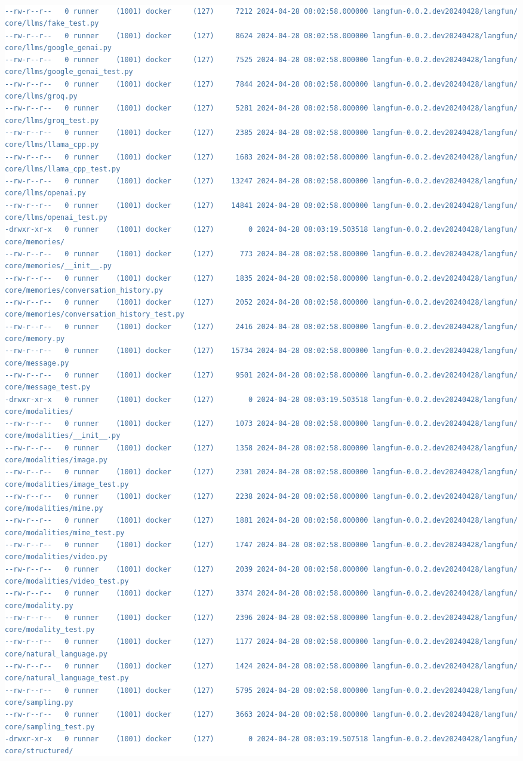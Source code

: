 ```diff
--rw-r--r--   0 runner    (1001) docker     (127)     7212 2024-04-28 08:02:58.000000 langfun-0.0.2.dev20240428/langfun/core/llms/fake_test.py
--rw-r--r--   0 runner    (1001) docker     (127)     8624 2024-04-28 08:02:58.000000 langfun-0.0.2.dev20240428/langfun/core/llms/google_genai.py
--rw-r--r--   0 runner    (1001) docker     (127)     7525 2024-04-28 08:02:58.000000 langfun-0.0.2.dev20240428/langfun/core/llms/google_genai_test.py
--rw-r--r--   0 runner    (1001) docker     (127)     7844 2024-04-28 08:02:58.000000 langfun-0.0.2.dev20240428/langfun/core/llms/groq.py
--rw-r--r--   0 runner    (1001) docker     (127)     5281 2024-04-28 08:02:58.000000 langfun-0.0.2.dev20240428/langfun/core/llms/groq_test.py
--rw-r--r--   0 runner    (1001) docker     (127)     2385 2024-04-28 08:02:58.000000 langfun-0.0.2.dev20240428/langfun/core/llms/llama_cpp.py
--rw-r--r--   0 runner    (1001) docker     (127)     1683 2024-04-28 08:02:58.000000 langfun-0.0.2.dev20240428/langfun/core/llms/llama_cpp_test.py
--rw-r--r--   0 runner    (1001) docker     (127)    13247 2024-04-28 08:02:58.000000 langfun-0.0.2.dev20240428/langfun/core/llms/openai.py
--rw-r--r--   0 runner    (1001) docker     (127)    14841 2024-04-28 08:02:58.000000 langfun-0.0.2.dev20240428/langfun/core/llms/openai_test.py
-drwxr-xr-x   0 runner    (1001) docker     (127)        0 2024-04-28 08:03:19.503518 langfun-0.0.2.dev20240428/langfun/core/memories/
--rw-r--r--   0 runner    (1001) docker     (127)      773 2024-04-28 08:02:58.000000 langfun-0.0.2.dev20240428/langfun/core/memories/__init__.py
--rw-r--r--   0 runner    (1001) docker     (127)     1835 2024-04-28 08:02:58.000000 langfun-0.0.2.dev20240428/langfun/core/memories/conversation_history.py
--rw-r--r--   0 runner    (1001) docker     (127)     2052 2024-04-28 08:02:58.000000 langfun-0.0.2.dev20240428/langfun/core/memories/conversation_history_test.py
--rw-r--r--   0 runner    (1001) docker     (127)     2416 2024-04-28 08:02:58.000000 langfun-0.0.2.dev20240428/langfun/core/memory.py
--rw-r--r--   0 runner    (1001) docker     (127)    15734 2024-04-28 08:02:58.000000 langfun-0.0.2.dev20240428/langfun/core/message.py
--rw-r--r--   0 runner    (1001) docker     (127)     9501 2024-04-28 08:02:58.000000 langfun-0.0.2.dev20240428/langfun/core/message_test.py
-drwxr-xr-x   0 runner    (1001) docker     (127)        0 2024-04-28 08:03:19.503518 langfun-0.0.2.dev20240428/langfun/core/modalities/
--rw-r--r--   0 runner    (1001) docker     (127)     1073 2024-04-28 08:02:58.000000 langfun-0.0.2.dev20240428/langfun/core/modalities/__init__.py
--rw-r--r--   0 runner    (1001) docker     (127)     1358 2024-04-28 08:02:58.000000 langfun-0.0.2.dev20240428/langfun/core/modalities/image.py
--rw-r--r--   0 runner    (1001) docker     (127)     2301 2024-04-28 08:02:58.000000 langfun-0.0.2.dev20240428/langfun/core/modalities/image_test.py
--rw-r--r--   0 runner    (1001) docker     (127)     2238 2024-04-28 08:02:58.000000 langfun-0.0.2.dev20240428/langfun/core/modalities/mime.py
--rw-r--r--   0 runner    (1001) docker     (127)     1881 2024-04-28 08:02:58.000000 langfun-0.0.2.dev20240428/langfun/core/modalities/mime_test.py
--rw-r--r--   0 runner    (1001) docker     (127)     1747 2024-04-28 08:02:58.000000 langfun-0.0.2.dev20240428/langfun/core/modalities/video.py
--rw-r--r--   0 runner    (1001) docker     (127)     2039 2024-04-28 08:02:58.000000 langfun-0.0.2.dev20240428/langfun/core/modalities/video_test.py
--rw-r--r--   0 runner    (1001) docker     (127)     3374 2024-04-28 08:02:58.000000 langfun-0.0.2.dev20240428/langfun/core/modality.py
--rw-r--r--   0 runner    (1001) docker     (127)     2396 2024-04-28 08:02:58.000000 langfun-0.0.2.dev20240428/langfun/core/modality_test.py
--rw-r--r--   0 runner    (1001) docker     (127)     1177 2024-04-28 08:02:58.000000 langfun-0.0.2.dev20240428/langfun/core/natural_language.py
--rw-r--r--   0 runner    (1001) docker     (127)     1424 2024-04-28 08:02:58.000000 langfun-0.0.2.dev20240428/langfun/core/natural_language_test.py
--rw-r--r--   0 runner    (1001) docker     (127)     5795 2024-04-28 08:02:58.000000 langfun-0.0.2.dev20240428/langfun/core/sampling.py
--rw-r--r--   0 runner    (1001) docker     (127)     3663 2024-04-28 08:02:58.000000 langfun-0.0.2.dev20240428/langfun/core/sampling_test.py
-drwxr-xr-x   0 runner    (1001) docker     (127)        0 2024-04-28 08:03:19.507518 langfun-0.0.2.dev20240428/langfun/core/structured/
```